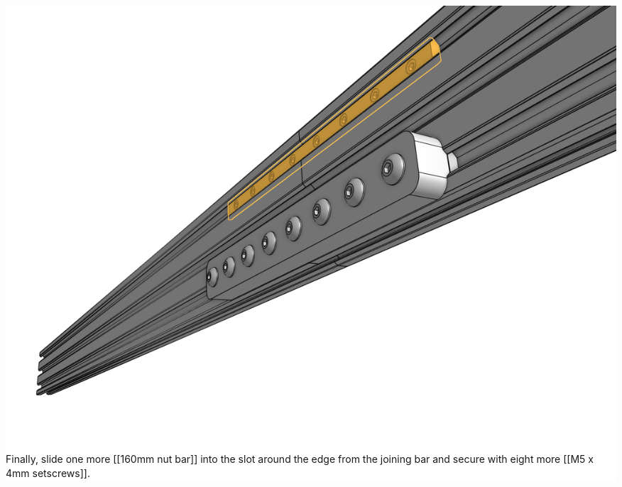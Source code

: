 ![Attach the gantry nut bar 1](_images/attach_the_gantry_nut_bar_1.png)

Finally, slide one more [[160mm nut bar]] into the slot around the edge from the joining bar and secure with eight more [[M5 x 4mm setscrews]].
